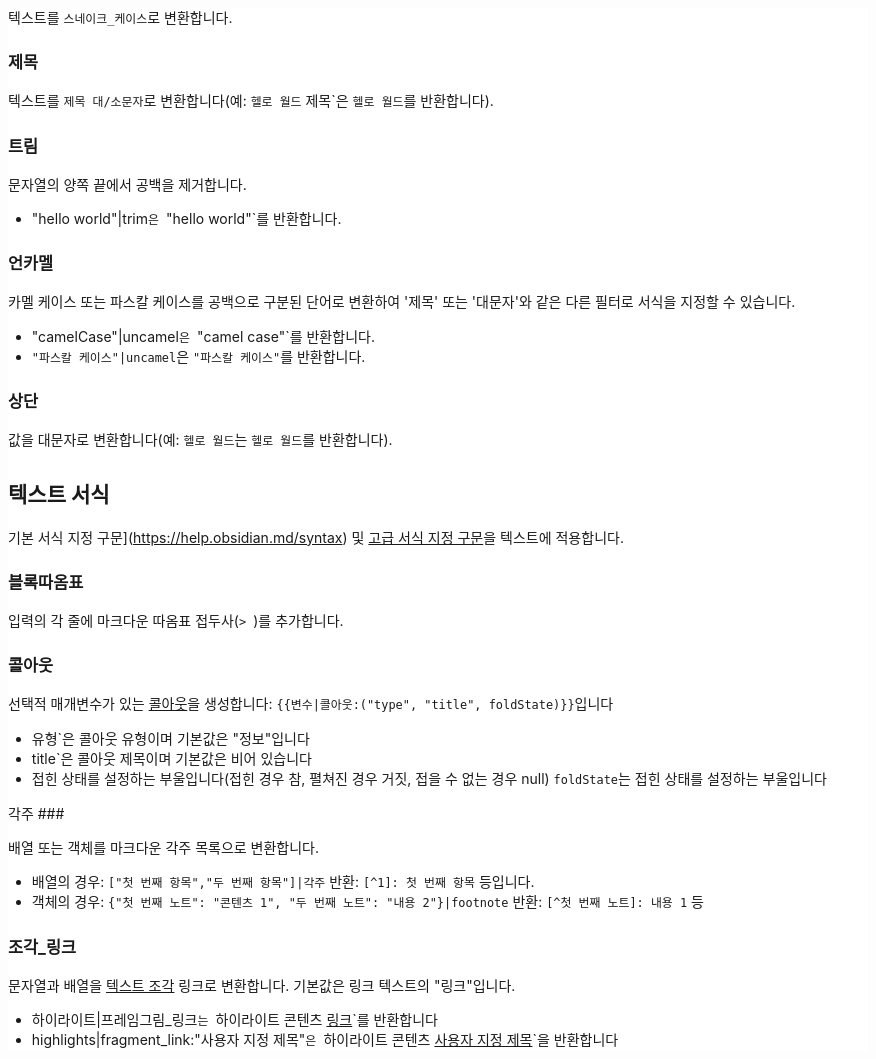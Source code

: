 텍스트를 `스네이크_케이스`로 변환합니다.

### 제목

텍스트를 `제목 대/소문자`로 변환합니다(예: ``헬로 월드`` 제목`은 ``헬로 월드``를 반환합니다).

### 트림

문자열의 양쪽 끝에서 공백을 제거합니다.

- "hello world"|trim`은 `"hello world"`를 반환합니다.

### 언카멜

카멜 케이스 또는 파스칼 케이스를 공백으로 구분된 단어로 변환하여 '제목' 또는 '대문자'와 같은 다른 필터로 서식을 지정할 수 있습니다.

- "camelCase"|uncamel`은 `"camel case"`를 반환합니다.
- `"파스칼 케이스"|uncamel`은 `"파스칼 케이스"`를 반환합니다.

### 상단

값을 대문자로 변환합니다(예: ``헬로 월드``는 ``헬로 월드``를 반환합니다).

## 텍스트 서식

기본 서식 지정 구문](https://help.obsidian.md/syntax) 및 [고급 서식 지정 구문](https://help.obsidian.md/advanced-syntax)을 텍스트에 적용합니다.

### 블록따옴표

입력의 각 줄에 마크다운 따옴표 접두사(`> `)를 추가합니다.

### 콜아웃

선택적 매개변수가 있는 [콜아웃](https://help.obsidian.md/callouts)을 생성합니다: `{{변수|콜아웃:("type", "title", foldState)}}`입니다

- 유형`은 콜아웃 유형이며 기본값은 "정보"입니다
- title`은 콜아웃 제목이며 기본값은 비어 있습니다
- 접힌 상태를 설정하는 부울입니다(접힌 경우 참, 펼쳐진 경우 거짓, 접을 수 없는 경우 null) `foldState`는 접힌 상태를 설정하는 부울입니다

각주 ###

배열 또는 객체를 마크다운 각주 목록으로 변환합니다.

- 배열의 경우: `["첫 번째 항목","두 번째 항목"]|각주` 반환: `[^1]: 첫 번째 항목` 등입니다.
- 객체의 경우: `{"첫 번째 노트": "콘텐츠 1", "두 번째 노트": "내용 2"}|footnote` 반환: `[^첫 번째 노트]: 내용 1` 등

### 조각\_링크

문자열과 배열을 [텍스트 조각](https://developer.mozilla.org/en-US/docs/Web/URI/Fragment/Text_fragments) 링크로 변환합니다. 기본값은 링크 텍스트의 "링크"입니다.

- 하이라이트|프레임그림_링크`는 `하이라이트 콘텐츠 [링크](텍스트-프레임-URL)`를 반환합니다
- highlights|fragment_link:"사용자 지정 제목"`은 `하이라이트 콘텐츠 [사용자 지정 제목](텍스트-프레임-URL)`을 반환합니다
